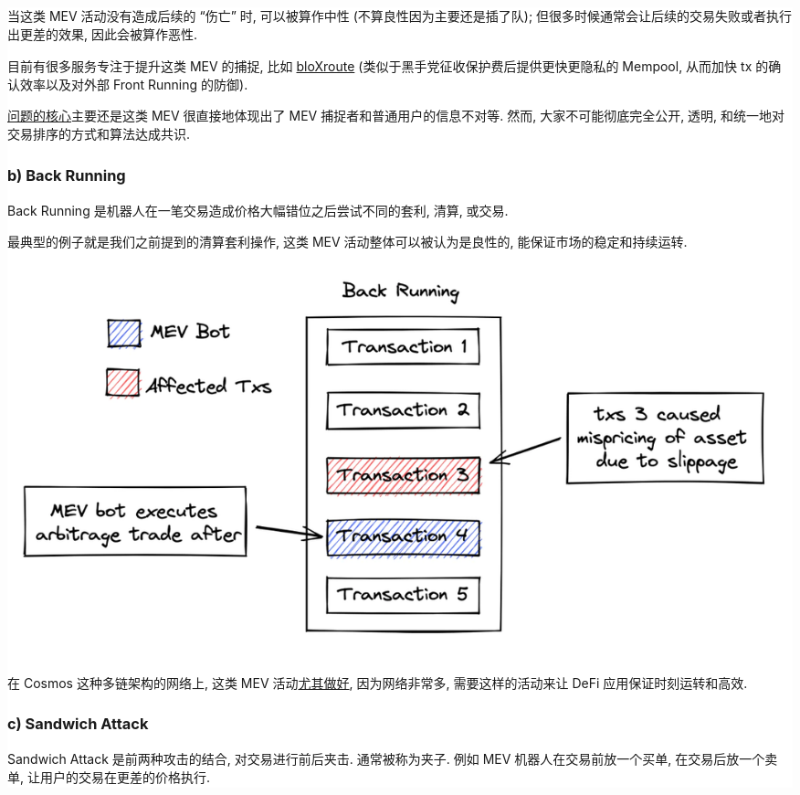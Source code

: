 当这类 MEV 活动没有造成后续的 “伤亡” 时, 可以被算作中性 (不算良性因为主要还是插了队); 但很多时候通常会让后续的交易失败或者执行出更差的效果, 因此会被算作恶性.

目前有很多服务专注于提升这类 MEV 的捕捉, 比如 [bloXroute](https://rekt.news/return-to-the-dark-forest/) (类似于黑手党征收保护费后提供更快更隐私的 Mempool, 从而加快 tx 的确认效率以及对外部 Front Running 的防御).

[问题的核心](https://medium.com/offchainlabs/five-theses-about-transaction-ordering-mev-and-front-running-5ebf52bc0cbe)主要还是这类 MEV 很直接地体现出了 MEV 捕捉者和普通用户的信息不对等. 然而, 大家不可能彻底完全公开, 透明, 和统一地对交易排序的方式和算法达成共识.

### b) Back Running

Back Running 是机器人在一笔交易造成价格大幅错位之后尝试不同的套利, 清算, 或交易.

最典型的例子就是我们之前提到的清算套利操作, 这类 MEV 活动整体可以被认为是良性的, 能保证市场的稳定和持续运转.

![](/img/mev/back-running.png)

在 Cosmos 这种多链架构的网络上, 这类 MEV 活动[尤其做好](https://twitter.com/Thyborg_/status/1547898785933639684), 因为网络非常多, 需要这样的活动来让 DeFi 应用保证时刻运转和高效.

### c) Sandwich Attack

Sandwich Attack 是前两种攻击的结合, 对交易进行前后夹击. 通常被称为夹子. 例如 MEV 机器人在交易前放一个买单, 在交易后放一个卖单, 让用户的交易在更差的价格执行.
